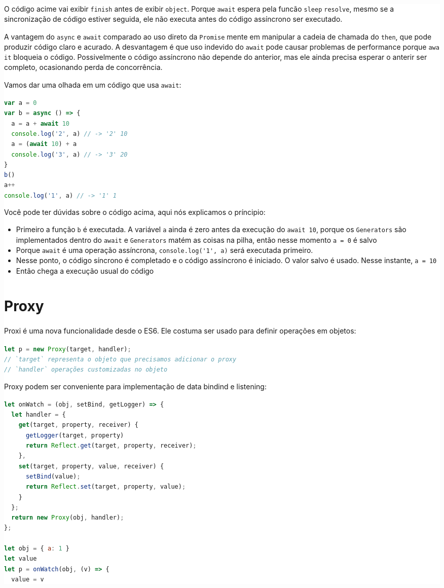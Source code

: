 O código acime vai exibir `finish` antes de exibir `object`. Porque `await` espera pela funcão `sleep` `resolve`, mesmo se a sincronização de código estiver seguida, ele não executa antes do código assíncrono ser executado.

A vantagem do `async` e `await` comparado ao uso direto da `Promise` mente em manipular a cadeia de chamada do `then`, que pode produzir código claro e acurado. A desvantagem é que uso indevido do `await` pode causar problemas de performance porque `await` bloqueia o código. Possivelmente o código assíncrono não depende do anterior, mas ele ainda precisa esperar o anterir ser completo, ocasionando perda de concorrência.

Vamos dar uma olhada em um código que usa `await`:

```js
var a = 0
var b = async () => {
  a = a + await 10
  console.log('2', a) // -> '2' 10
  a = (await 10) + a
  console.log('3', a) // -> '3' 20
}
b()
a++
console.log('1', a) // -> '1' 1
```

Você pode ter dúvidas sobre o código acima, aqui nós explicamos o príncipio:

- Primeiro a função `b` é executada. A variável `a` ainda é zero antes da execução do `await 10`, porque os `Generators` são implementados dentro do `await` e `Generators` matém as coisas na pilha, então nesse momento `a = 0` é salvo
- Porque `await` é uma operação assíncrona, `console.log('1', a)` será executada primeiro.
- Nesse ponto, o código síncrono é completado e o código assíncrono é iniciado. O valor salvo é usado. Nesse instante, `a = 10`
- Então chega a execução usual do código

# Proxy

Proxi é uma nova funcionalidade desde o ES6. Ele costuma ser usado para definir operações em objetos:

```js
let p = new Proxy(target, handler);
// `target` representa o objeto que precisamos adicionar o proxy
// `handler` operações customizadas no objeto
```

Proxy podem ser conveniente para implementação de data bindind e listening:

```js
let onWatch = (obj, setBind, getLogger) => {
  let handler = {
    get(target, property, receiver) {
      getLogger(target, property)
      return Reflect.get(target, property, receiver);
    },
    set(target, property, value, receiver) {
      setBind(value);
      return Reflect.set(target, property, value);
    }
  };
  return new Proxy(obj, handler);
};

let obj = { a: 1 }
let value
let p = onWatch(obj, (v) => {
  value = v
```